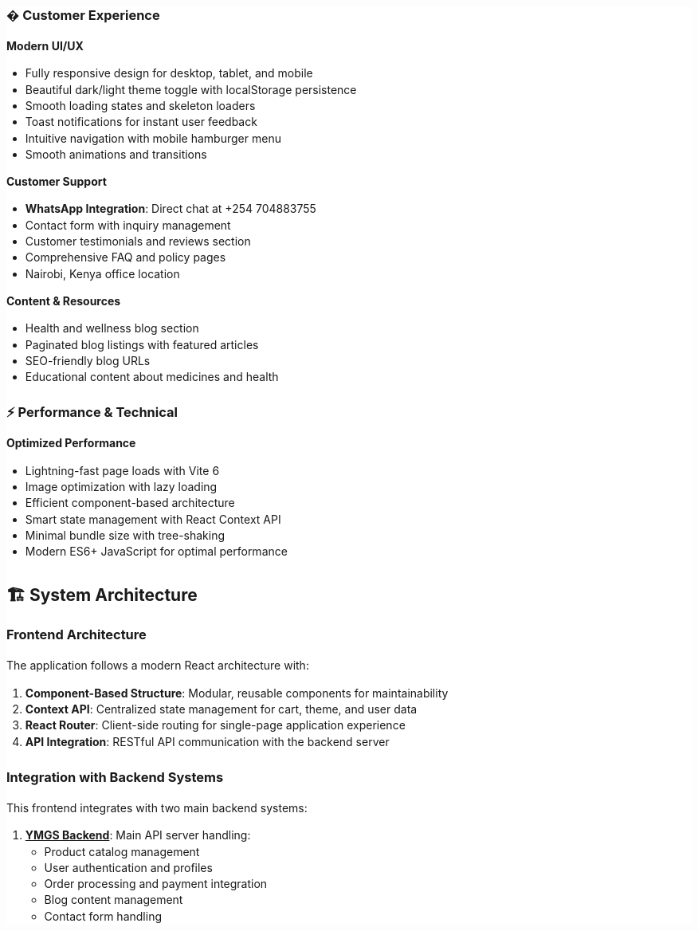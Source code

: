 ### � Customer Experience

**Modern UI/UX**
- Fully responsive design for desktop, tablet, and mobile
- Beautiful dark/light theme toggle with localStorage persistence
- Smooth loading states and skeleton loaders
- Toast notifications for instant user feedback
- Intuitive navigation with mobile hamburger menu
- Smooth animations and transitions

**Customer Support**
- **WhatsApp Integration**: Direct chat at +254 704883755
- Contact form with inquiry management
- Customer testimonials and reviews section
- Comprehensive FAQ and policy pages
- Nairobi, Kenya office location

**Content & Resources**
- Health and wellness blog section
- Paginated blog listings with featured articles
- SEO-friendly blog URLs
- Educational content about medicines and health

### ⚡ Performance & Technical

**Optimized Performance**
- Lightning-fast page loads with Vite 6
- Image optimization with lazy loading
- Efficient component-based architecture
- Smart state management with React Context API
- Minimal bundle size with tree-shaking
- Modern ES6+ JavaScript for optimal performance

## 🏗️ System Architecture

### Frontend Architecture

The application follows a modern React architecture with:

1. **Component-Based Structure**: Modular, reusable components for maintainability
2. **Context API**: Centralized state management for cart, theme, and user data
3. **React Router**: Client-side routing for single-page application experience
4. **API Integration**: RESTful API communication with the backend server

### Integration with Backend Systems

This frontend integrates with two main backend systems:

1. **[YMGS Backend](https://github.com/Sanskargupta0/YMGS-Backend)**: Main API server handling:
   - Product catalog management
   - User authentication and profiles
   - Order processing and payment integration
   - Blog content management
   - Contact form handling
